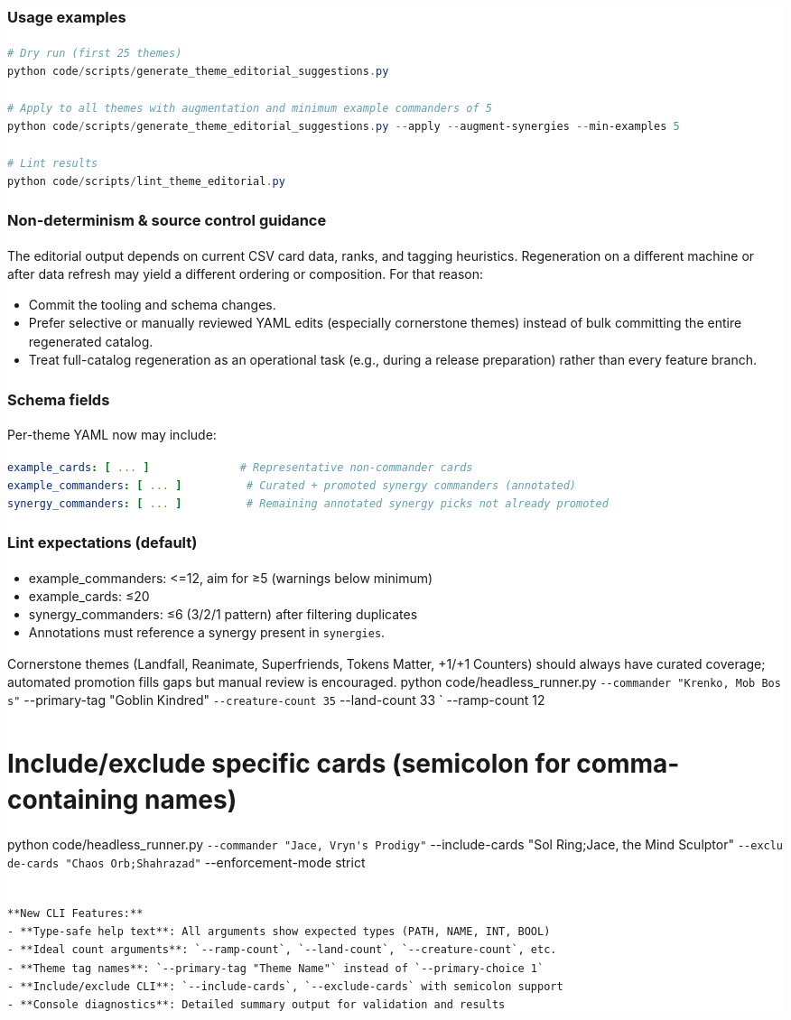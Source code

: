 ### Usage examples
```powershell
# Dry run (first 25 themes)
python code/scripts/generate_theme_editorial_suggestions.py

# Apply to all themes with augmentation and minimum example commanders of 5
python code/scripts/generate_theme_editorial_suggestions.py --apply --augment-synergies --min-examples 5

# Lint results
python code/scripts/lint_theme_editorial.py
```

### Non-determinism & source control guidance
The editorial output depends on current CSV card data, ranks, and tagging heuristics. Regeneration on a different machine or after data refresh may yield a different ordering or composition. For that reason:
- Commit the tooling and schema changes.
- Prefer selective or manually reviewed YAML edits (especially cornerstone themes) instead of bulk committing the entire regenerated catalog.
- Treat full-catalog regeneration as an operational task (e.g., during a release preparation) rather than every feature branch.

### Schema fields
Per-theme YAML now may include:
```yaml
example_cards: [ ... ]              # Representative non-commander cards
example_commanders: [ ... ]          # Curated + promoted synergy commanders (annotated)
synergy_commanders: [ ... ]          # Remaining annotated synergy picks not already promoted
```

### Lint expectations (default)
- example_commanders: <=12, aim for ≥5 (warnings below minimum)
- example_cards: ≤20
- synergy_commanders: ≤6 (3/2/1 pattern) after filtering duplicates
- Annotations must reference a synergy present in `synergies`.

Cornerstone themes (Landfall, Reanimate, Superfriends, Tokens Matter, +1/+1 Counters) should always have curated coverage; automated promotion fills gaps but manual review is encouraged.
python code/headless_runner.py `
  --commander "Krenko, Mob Boss" `
  --primary-tag "Goblin Kindred" `
  --creature-count 35 `
  --land-count 33 `
  --ramp-count 12

# Include/exclude specific cards (semicolon for comma-containing names)
python code/headless_runner.py `
  --commander "Jace, Vryn's Prodigy" `
  --include-cards "Sol Ring;Jace, the Mind Sculptor" `
  --exclude-cards "Chaos Orb;Shahrazad" `
  --enforcement-mode strict
```

**New CLI Features:**
- **Type-safe help text**: All arguments show expected types (PATH, NAME, INT, BOOL) 
- **Ideal count arguments**: `--ramp-count`, `--land-count`, `--creature-count`, etc.
- **Theme tag names**: `--primary-tag "Theme Name"` instead of `--primary-choice 1`
- **Include/exclude CLI**: `--include-cards`, `--exclude-cards` with semicolon support
- **Console diagnostics**: Detailed summary output for validation and results

```